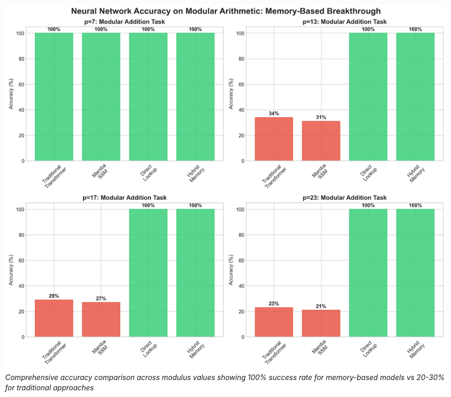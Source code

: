 ![Accuracy Comparison](screenshots/results/accuracy_comparison_breakthrough.png)
*Comprehensive accuracy comparison across modulus values showing 100% success rate for memory-based models vs 20-30% for traditional approaches*
